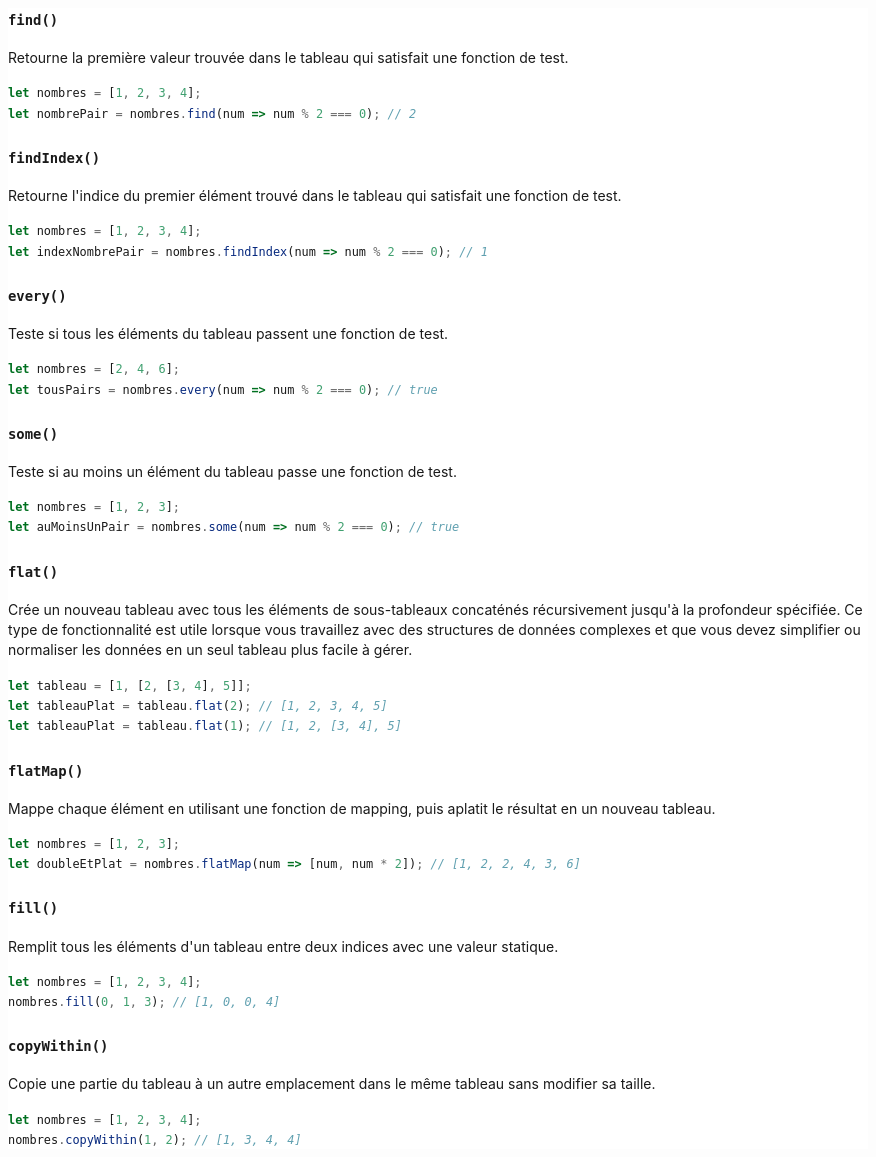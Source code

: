 ### `find()`
Retourne la première valeur trouvée dans le tableau qui satisfait une fonction de test.

```javascript
let nombres = [1, 2, 3, 4];
let nombrePair = nombres.find(num => num % 2 === 0); // 2
```

### `findIndex()`
Retourne l'indice du premier élément trouvé dans le tableau qui satisfait une fonction de test.

```javascript
let nombres = [1, 2, 3, 4];
let indexNombrePair = nombres.findIndex(num => num % 2 === 0); // 1
```

### `every()`
Teste si tous les éléments du tableau passent une fonction de test.

```javascript
let nombres = [2, 4, 6];
let tousPairs = nombres.every(num => num % 2 === 0); // true
```

### `some()`
Teste si au moins un élément du tableau passe une fonction de test.

```javascript
let nombres = [1, 2, 3];
let auMoinsUnPair = nombres.some(num => num % 2 === 0); // true
```

### `flat()`
Crée un nouveau tableau avec tous les éléments de sous-tableaux concaténés récursivement jusqu'à la profondeur spécifiée.
Ce type de fonctionnalité est utile lorsque vous travaillez avec des structures de données complexes et que vous devez simplifier ou normaliser les données en un seul tableau plus facile à gérer.

```javascript
let tableau = [1, [2, [3, 4], 5]];
let tableauPlat = tableau.flat(2); // [1, 2, 3, 4, 5]
let tableauPlat = tableau.flat(1); // [1, 2, [3, 4], 5]
```

### `flatMap()`
Mappe chaque élément en utilisant une fonction de mapping, puis aplatit le résultat en un nouveau tableau.

```javascript
let nombres = [1, 2, 3];
let doubleEtPlat = nombres.flatMap(num => [num, num * 2]); // [1, 2, 2, 4, 3, 6]
```

### `fill()`
Remplit tous les éléments d'un tableau entre deux indices avec une valeur statique.

```javascript
let nombres = [1, 2, 3, 4];
nombres.fill(0, 1, 3); // [1, 0, 0, 4]
```

### `copyWithin()`
Copie une partie du tableau à un autre emplacement dans le même tableau sans modifier sa taille.

```javascript
let nombres = [1, 2, 3, 4];
nombres.copyWithin(1, 2); // [1, 3, 4, 4]
```